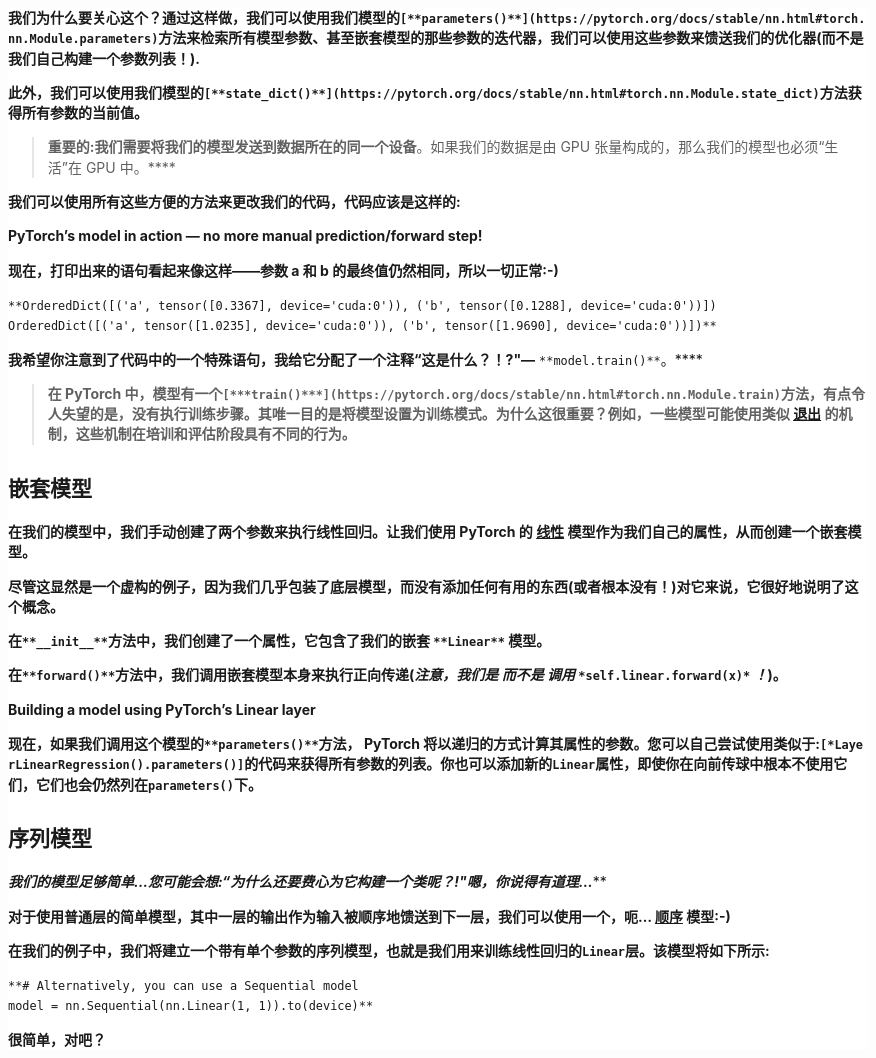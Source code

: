****我们为什么要关心这个？通过这样做，我们可以使用我们模型的`[**parameters()**](https://pytorch.org/docs/stable/nn.html#torch.nn.Module.parameters)`方法来检索**所有模型参数**、**甚至**嵌套模型**的那些参数的迭代器，我们可以使用这些参数来馈送我们的优化器(而不是我们自己构建一个参数列表！).******

****此外，我们可以使用我们模型的`[**state_dict()**](https://pytorch.org/docs/stable/nn.html#torch.nn.Module.state_dict)`方法获得所有参数的**当前值。******

> ******重要的**:我们需要**将我们的模型发送到数据所在的同一个设备**。如果我们的数据是由 GPU 张量构成的，那么我们的模型也必须“生活”在 GPU 中。****

****我们可以使用所有这些方便的方法来更改我们的代码，代码应该是这样的:****

****PyTorch’s model in action — no more manual prediction/forward step!****

****现在，打印出来的语句看起来像这样——参数 **a** 和 **b** 的最终值仍然相同，所以一切正常:-)****

```
**OrderedDict([('a', tensor([0.3367], device='cuda:0')), ('b', tensor([0.1288], device='cuda:0'))])
OrderedDict([('a', tensor([1.0235], device='cuda:0')), ('b', tensor([1.9690], device='cuda:0'))])**
```

****我希望你注意到了代码中的一个特殊语句，我给它分配了一个注释**“这是什么？！?"—** `**model.train()**`。****

> ****在 PyTorch 中，模型有一个`[***train()***](https://pytorch.org/docs/stable/nn.html#torch.nn.Module.train)`方法，有点令人失望的是，**没有执行训练步骤**。其唯一目的是**将模型设置为训练模式**。为什么这很重要？例如，一些模型可能使用类似 [**退出**](https://pytorch.org/docs/stable/nn.html#torch.nn.Dropout) 的机制，这些机制在培训和评估阶段具有**不同的行为。******

## ****嵌套模型****

****在我们的模型中，我们手动创建了两个参数来执行线性回归。让我们使用 PyTorch 的 [**线性**](https://pytorch.org/docs/stable/nn.html#torch.nn.Linear) 模型作为我们自己的属性，从而创建一个嵌套模型。****

****尽管这显然是一个虚构的例子，因为我们几乎包装了底层模型，而没有添加任何有用的东西(或者根本没有！)对它来说，它很好地说明了这个概念。****

****在`**__init__**`方法中，我们创建了一个**属性**，它包含了我们的**嵌套** `**Linear**` **模型**。****

****在`**forward()**`方法中，我们**调用嵌套模型本身**来执行正向传递(*注意，我们是* ***而不是*** *调用* `*self.linear.forward(x)*` *！*)。****

****Building a model using PyTorch’s Linear layer****

****现在，如果我们调用这个模型的`**parameters()**`方法， **PyTorch 将以递归的方式计算其属性的参数**。您可以自己尝试使用类似于:`[*LayerLinearRegression().parameters()]`的代码来获得所有参数的列表。你也可以添加新的`Linear`属性，即使你在向前传球中根本不使用它们，它们也会**仍然**列在`parameters()`下。****

## ****序列模型****

****我们的模型足够简单…您可能会想:*“为什么还要费心为它构建一个类呢？!"嗯，你说得有道理…*****

****对于使用**普通层**的**简单模型**，其中一层的输出作为输入被顺序地馈送到下一层，我们可以使用一个，呃… [**顺序**](https://pytorch.org/docs/stable/nn.html#torch.nn.Sequential) 模型:-)****

****在我们的例子中，我们将建立一个带有单个参数的序列模型，也就是我们用来训练线性回归的`Linear`层。该模型将如下所示:****

```
**# Alternatively, you can use a Sequential model
model = nn.Sequential(nn.Linear(1, 1)).to(device)**
```

****很简单，对吧？****
